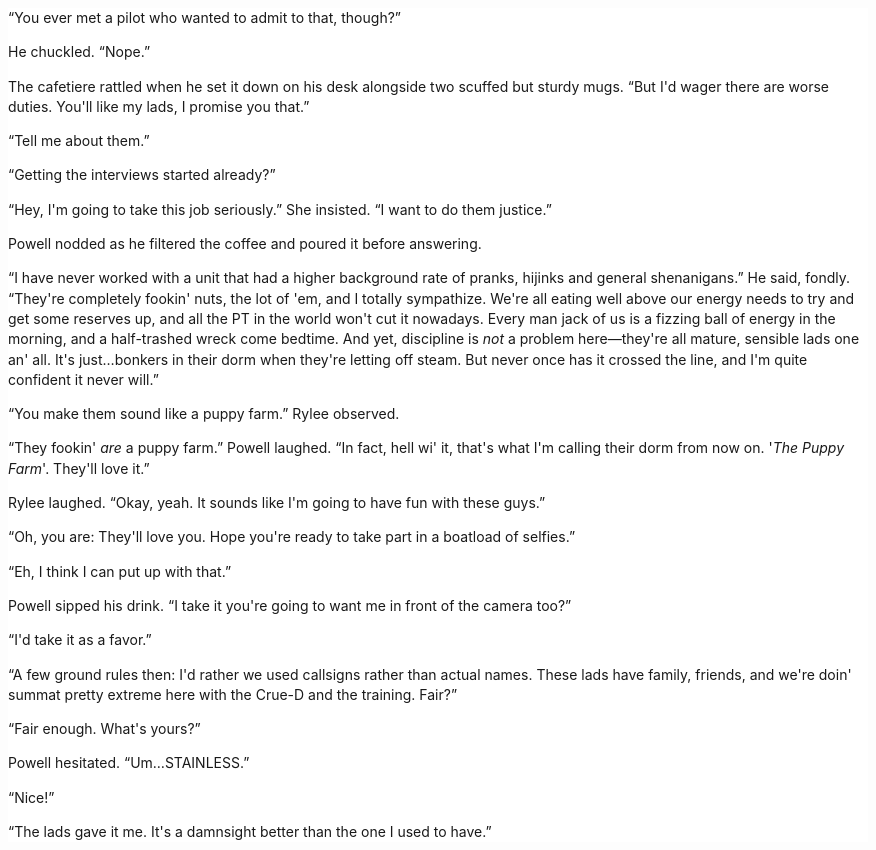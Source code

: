 “You ever met a pilot who wanted to admit to that, though?”

He chuckled. “Nope.”

The cafetiere rattled when he set it down on his desk alongside two
scuffed but sturdy mugs. “But I'd wager there are worse duties. You'll
like my lads, I promise you that.”

“Tell me about them.”

“Getting the interviews started already?”

“Hey, I'm going to take this job seriously.” She insisted. “I want to do
them justice.”

Powell nodded as he filtered the coffee and poured it before answering.

“I have never worked with a unit that had a higher background rate of
pranks, hijinks and general shenanigans.” He said, fondly. “They're
completely fookin' nuts, the lot of 'em, and I totally sympathize. We're
all eating well above our energy needs to try and get some reserves up,
and all the PT in the world won't cut it nowadays. Every man jack of us
is a fizzing ball of energy in the morning, and a half-trashed wreck
come bedtime. And yet, discipline is *not* a problem here—they're all
mature, sensible lads one an' all. It's just…bonkers in their dorm when
they're letting off steam. But never once has it crossed the line, and
I'm quite confident it never will.”

“You make them sound like a puppy farm.” Rylee observed.

“They fookin' *are* a puppy farm.” Powell laughed. “In fact, hell wi'
it, that's what I'm calling their dorm from now on. '*The Puppy Farm*'.
They'll love it.”

Rylee laughed. “Okay, yeah. It sounds like I'm going to have fun with
these guys.”

“Oh, you are: They'll love you. Hope you're ready to take part in a
boatload of selfies.”

“Eh, I think I can put up with that.”

Powell sipped his drink. “I take it you're going to want me in front of
the camera too?”

“I'd take it as a favor.”

“A few ground rules then: I'd rather we used callsigns rather than
actual names. These lads have family, friends, and we're doin' summat
pretty extreme here with the Crue-D and the training. Fair?”

“Fair enough. What's yours?”

Powell hesitated. “Um…STAINLESS.”

“Nice!”

“The lads gave it me. It's a damnsight better than the one I used to
have.”
